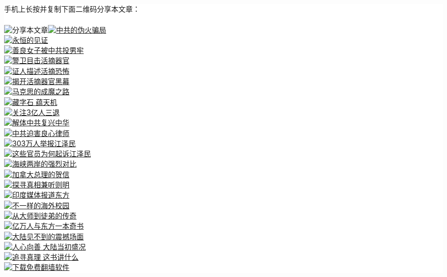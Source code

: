 ####
手机上长按并复制下面二维码分享本文章：<br><br><img src="http://www.hehaibao.com/qr/index.php?m=1&e=L&p=10&t=&d=https://github.com/woywz155/djy/blob/master/gb/16/5/13/n7890796.md%231" title="分享本文章"></td><td VALIGN=TOP><a href="https://github.com/woywz155/djy/blob/master/gb/16/1/21/n4622075.md?dfh#1" target="_blank"><img src="https://raw.githubusercontent.com/woywz155/djy/master/gb/300/wei-f1.jpg" title="中共的伪火骗局"  alt="中共的伪火骗局"></a><br><a href="https://github.com/woywz155/yh/blob/master/README.md?dfh#1" target="_blank"><img src="https://raw.githubusercontent.com/woywz155/djy/master/gb/300/yong-h.jpg" title="永恒的见证"  alt="永恒的见证"></a><br><a href="https://github.com/woywz155/djy/blob/master/gb/13/9/29/n3974789.md?dfh#1" target="_blank"><img src="https://raw.githubusercontent.com/woywz155/djy/master/gb/300/shang-lnz.jpg" title="善良女子被中共投男牢"  alt="善良女子被中共投男牢"></a><br><a href="https://github.com/woywz155/djy/blob/master/gb/16/3/16/n4663449.md?dfh#1" target="_blank"><img src="https://raw.githubusercontent.com/woywz155/djy/master/gb/300/huo-z3.jpg" title="警卫目击活摘器官"  alt="警卫目击活摘器官"></a><br><a href="https://github.com/woywz155/djy/blob/master/gb/16/8/7/n8177641.md?dfh#1" target="_blank"><img src="https://raw.githubusercontent.com/woywz155/djy/master/gb/300/huo-z4.jpg" title="证人描述活摘恐怖"  alt="证人描述活摘恐怖"></a><br><a href="https://github.com/woywz155/djy/blob/master/gb/10/4/19/n2881569.md?dfh#1" target="_blank"><img src="https://raw.githubusercontent.com/woywz155/djy/master/gb/300/huo-z1.jpg" title="揭开活摘器官黑幕"  alt="揭开活摘器官黑幕"></a><br><a href="https://github.com/woywz155/djy/blob/master/gb/10/11/7/n3077476.md?dfh#1" target="_blank"><img src="https://raw.githubusercontent.com/woywz155/djy/master/gb/300/ma-ks.jpg" title="马克思的成魔之路"  alt="马克思的成魔之路"></a><br><a href="https://github.com/woywz155/djy/blob/master/gb/14/6/9/n4173977.md?dfh#1" target="_blank"><img src="https://raw.githubusercontent.com/woywz155/djy/master/gb/300/chang-zs.jpg" title="藏字石 蕴天机"  alt="藏字石 蕴天机"></a><br><a href="https://github.com/woywz155/djy/blob/master/gb/18/5/10/n10381511.md?dfh#1" target="_blank"><img src="https://raw.githubusercontent.com/woywz155/djy/master/gb/300/st1.jpg" title="关注3亿人三退"  alt="关注3亿人三退"></a><br><a href="https://github.com/woywz155/djy/blob/master/gb/18/3/21/n10237682.md?dfh#1" target="_blank"><img src="https://raw.githubusercontent.com/woywz155/djy/master/gb/300/jie-t.jpg" title="解体中共复兴中华"  alt="解体中共复兴中华"></a><br><a href="https://github.com/woywz155/djy/blob/master/gb/9/2/9/n2422991.md?dfh#1" target="_blank"><img src="https://raw.githubusercontent.com/woywz155/djy/master/gb/300/gao-zs.jpg" title="中共迫害良心律师"  alt="中共迫害良心律师"></a><br><a href="https://github.com/woywz155/djy/blob/master/gb/18/12/9/n10900044.md?dfh#1" target="_blank"><img src="https://raw.githubusercontent.com/woywz155/djy/master/gb/300/sj1.jpg" title="303万人举报江泽民"  alt="303万人举报江泽民"></a><br><a href="https://github.com/woywz155/djy/blob/master/gb/18/8/28/n10672014.md?dfh#1" target="_blank"><img src="https://raw.githubusercontent.com/woywz155/djy/master/gb/300/sj2.jpg" title="这些官员为何起诉江泽民"  alt="这些官员为何起诉江泽民"></a><br><a href="https://github.com/woywz155/djy/blob/master/gb/8/12/18/n2367165.md?dfh#1" target="_blank"><img src="https://raw.githubusercontent.com/woywz155/djy/master/gb/300/liangan.jpg" title="海峡两岸的强烈对比"  alt="海峡两岸的强烈对比"></a><br><a href="https://github.com/woywz155/djy/blob/master/gb/15/5/5/n4427238.md?dfh#1" target="_blank"><img src="https://raw.githubusercontent.com/woywz155/djy/master/gb/300/jia-ndzl.jpg" title="加拿大总理的贺信"  alt="加拿大总理的贺信"></a><br><a href="https://github.com/woywz155/djy/blob/master/gb/11/6/17/n3289382.md?dfh#1" target="_blank">
<img src="https://raw.githubusercontent.com/woywz155/djy/master/gb/300/xiao-wd.jpg" title="探寻真相兼听则明"  alt="探寻真相兼听则明"></a><br><a href="https://github.com/woywz155/djy/blob/master/gb/18/10/27/n10812623.md?dfh#1" target="_blank"><img src="https://raw.githubusercontent.com/woywz155/djy/master/gb/300/yindu.jpg" title="印度媒体报道东方"  alt="印度媒体报道东方"></a><br><a href="https://github.com/woywz155/djy/blob/master/gb/18/6/9/n10469652.md?dfh#1" target="_blank"><img src="https://raw.githubusercontent.com/woywz155/djy/master/gb/300/xie-j.jpg" title="不一样的海外校园"  alt="不一样的海外校园"></a><br><a href="https://github.com/woywz155/djy/blob/master/gb/7/4/5/n1669415.md?dfh#1" target="_blank"><img src="https://raw.githubusercontent.com/woywz155/djy/master/gb/300/li-up.jpg" title="从大师到徒弟的传奇"  alt="从大师到徒弟的传奇"></a><br><a href="https://github.com/woywz155/djy/blob/master/gb/17/5/26/n9191512.md?dfh#1" target="_blank"><img src="https://raw.githubusercontent.com/woywz155/djy/master/gb/300/zfl2.jpg" title="亿万人与东方一本奇书"  alt="亿万人与东方一本奇书"></a><br><a href="https://github.com/woywz155/djy/blob/master/gb/13/11/27/n4020290.md?dfh#1" target="_blank"><img src="https://raw.githubusercontent.com/woywz155/djy/master/gb/300/zhen-h.jpg" title="大陆见不到的震撼场面"  alt="大陆见不到的震撼场面"></a><br><a href="https://github.com/woywz155/djy/blob/master/gb/15/7/17/n4482910.md?dfh#1" target="_blank"><img src="https://raw.githubusercontent.com/woywz155/djy/master/gb/300/dalu-sk.jpg" title="人心向善 大陆当初盛况"  alt="人心向善 大陆当初盛况"></a><br><a href="https://github.com/woywz155/djy/blob/master/gb/9/10/15/n2689419.md?dfh#1" target="_blank"><img src="https://raw.githubusercontent.com/woywz155/djy/master/gb/300/zfl1.jpg" title="追寻真理 这书讲什么"  alt="追寻真理 这书讲什么"></a><br><a href="https://github.com/woywz155/www/blob/master/README.md?dfh#1" target="_blank"><img src="https://raw.githubusercontent.com/woywz155/djy/master/gb/300/fq1.jpg" title="下载免费翻墙软件"  alt="下载免费翻墙软件"></a><br></td></tr></table>
